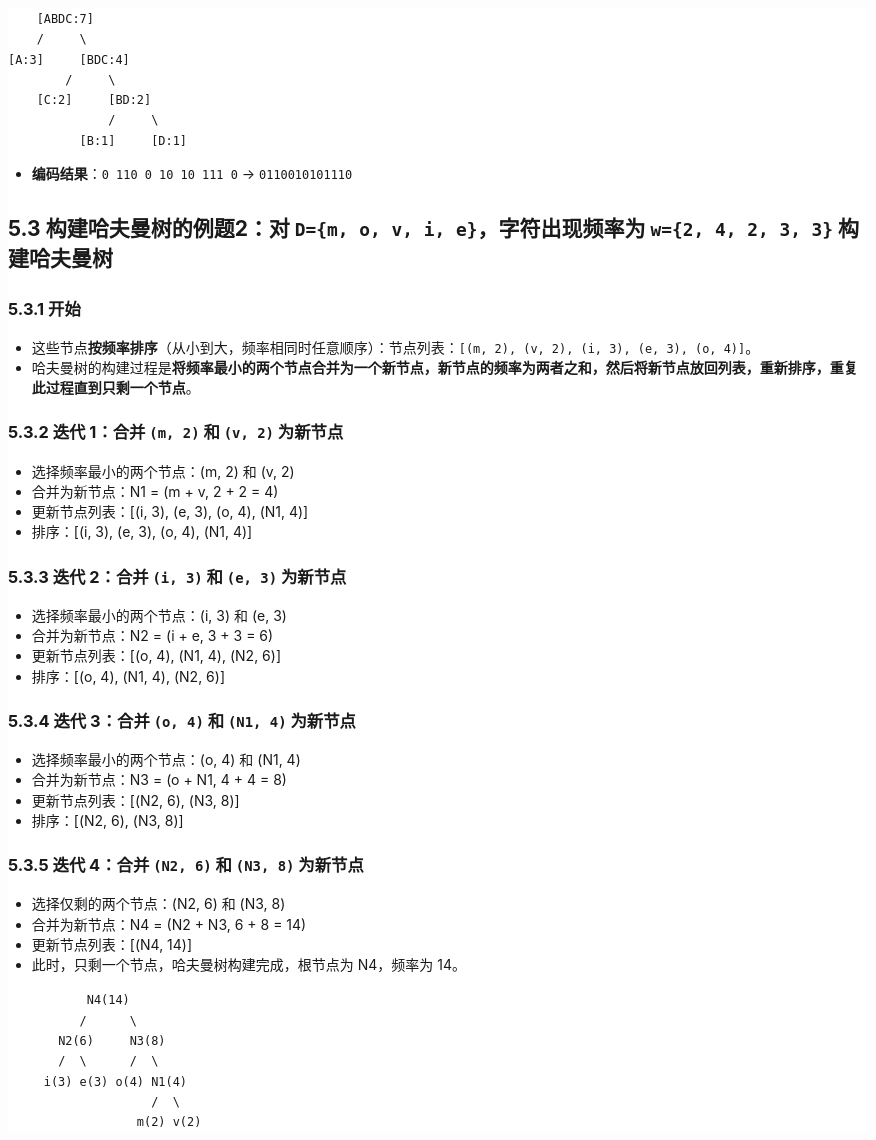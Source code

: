 ```text
    [ABDC:7]
    /     \
[A:3]     [BDC:4]
        /     \
    [C:2]     [BD:2]
              /     \
          [B:1]     [D:1]
```
- **编码结果**：`0 110 0 10 10 111 0` → `0110010101110`

## 5.3 构建哈夫曼树的例题2：对 `D={m, o, v, i, e}`，字符出现频率为 `w={2, 4, 2, 3, 3}` 构建哈夫曼树

### 5.3.1 开始

- 这些节点**按频率排序**（从小到大，频率相同时任意顺序）：节点列表：`[(m, 2), (v, 2), (i, 3), (e, 3), (o, 4)]`。
- 哈夫曼树的构建过程是**将频率最小的两个节点合并为一个新节点，新节点的频率为两者之和，然后将新节点放回列表，重新排序，重复此过程直到只剩一个节点**。

### 5.3.2 迭代 1：合并 `(m, 2)` 和 `(v, 2)` 为新节点

- 选择频率最小的两个节点：(m, 2) 和 (v, 2)
- 合并为新节点：N1 = (m + v, 2 + 2 = 4)
- 更新节点列表：[(i, 3), (e, 3), (o, 4), (N1, 4)]
- 排序：[(i, 3), (e, 3), (o, 4), (N1, 4)]

### 5.3.3 迭代 2：合并 `(i, 3)` 和 `(e, 3)` 为新节点

- 选择频率最小的两个节点：(i, 3) 和 (e, 3)
- 合并为新节点：N2 = (i + e, 3 + 3 = 6)
- 更新节点列表：[(o, 4), (N1, 4), (N2, 6)]
- 排序：[(o, 4), (N1, 4), (N2, 6)]

### 5.3.4 迭代 3：合并 `(o, 4)` 和 `(N1, 4)` 为新节点

- 选择频率最小的两个节点：(o, 4) 和 (N1, 4)
- 合并为新节点：N3 = (o + N1, 4 + 4 = 8)
- 更新节点列表：[(N2, 6), (N3, 8)]
- 排序：[(N2, 6), (N3, 8)]

### 5.3.5 迭代 4：合并 `(N2, 6)` 和 `(N3, 8)` 为新节点

- 选择仅剩的两个节点：(N2, 6) 和 (N3, 8)
- 合并为新节点：N4 = (N2 + N3, 6 + 8 = 14)
- 更新节点列表：[(N4, 14)]
- 此时，只剩一个节点，哈夫曼树构建完成，根节点为 N4，频率为 14。

```text
           N4(14)
          /      \
       N2(6)     N3(8)
       /  \      /  \
     i(3) e(3) o(4) N1(4)
                    /  \
                  m(2) v(2)
```
